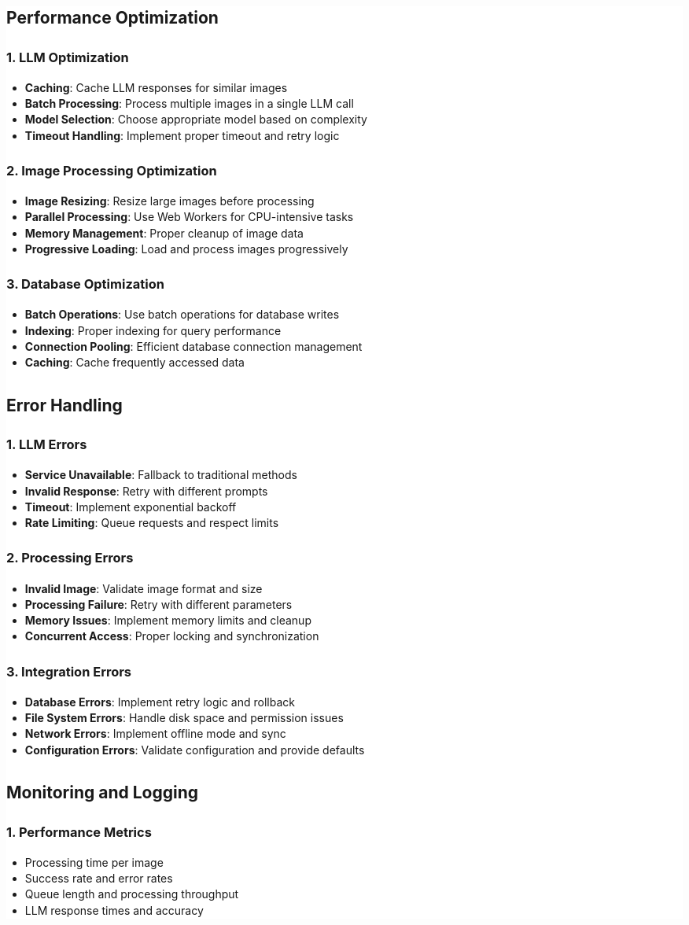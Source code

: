 ## Performance Optimization

### 1. LLM Optimization
- **Caching**: Cache LLM responses for similar images
- **Batch Processing**: Process multiple images in a single LLM call
- **Model Selection**: Choose appropriate model based on complexity
- **Timeout Handling**: Implement proper timeout and retry logic

### 2. Image Processing Optimization
- **Image Resizing**: Resize large images before processing
- **Parallel Processing**: Use Web Workers for CPU-intensive tasks
- **Memory Management**: Proper cleanup of image data
- **Progressive Loading**: Load and process images progressively

### 3. Database Optimization
- **Batch Operations**: Use batch operations for database writes
- **Indexing**: Proper indexing for query performance
- **Connection Pooling**: Efficient database connection management
- **Caching**: Cache frequently accessed data

## Error Handling

### 1. LLM Errors
- **Service Unavailable**: Fallback to traditional methods
- **Invalid Response**: Retry with different prompts
- **Timeout**: Implement exponential backoff
- **Rate Limiting**: Queue requests and respect limits

### 2. Processing Errors
- **Invalid Image**: Validate image format and size
- **Processing Failure**: Retry with different parameters
- **Memory Issues**: Implement memory limits and cleanup
- **Concurrent Access**: Proper locking and synchronization

### 3. Integration Errors
- **Database Errors**: Implement retry logic and rollback
- **File System Errors**: Handle disk space and permission issues
- **Network Errors**: Implement offline mode and sync
- **Configuration Errors**: Validate configuration and provide defaults

## Monitoring and Logging

### 1. Performance Metrics
- Processing time per image
- Success rate and error rates
- Queue length and processing throughput
- LLM response times and accuracy
